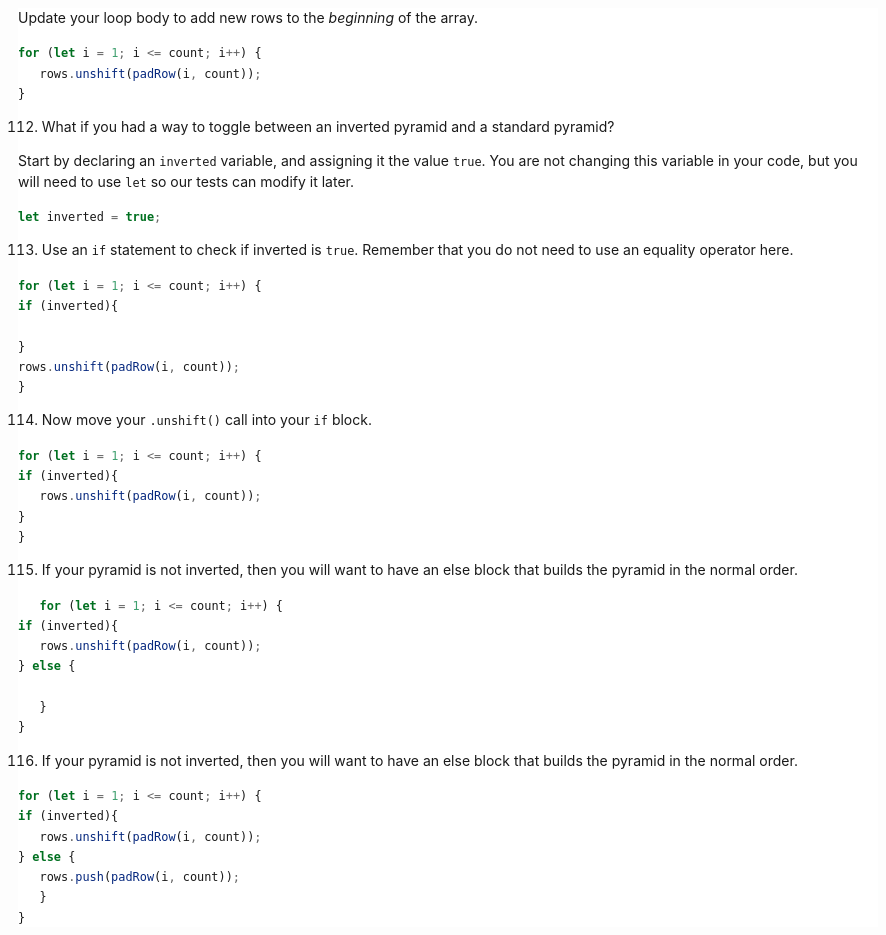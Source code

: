    Update your loop body to add new rows to the _beginning_ of the array.

   ```javascript
   for (let i = 1; i <= count; i++) {
      rows.unshift(padRow(i, count));
   }
   ```

112. What if you had a way to toggle between an inverted pyramid and a standard pyramid?

   Start by declaring an `inverted` variable, and assigning it the value `true`. You are not changing this variable in your code, but you will need to use `let` so our tests can modify it later.

   ```javascript
   let inverted = true;
   ```

113. Use an `if` statement to check if inverted is `true`. Remember that you do not need to use an equality operator here.

   ```javascript
   for (let i = 1; i <= count; i++) {
   if (inverted){
   
   }
   rows.unshift(padRow(i, count));
   }
   ```

114. Now move your `.unshift()` call into your `if` block.

   ```javascript
   for (let i = 1; i <= count; i++) {
   if (inverted){
      rows.unshift(padRow(i, count));
   }
   }
   ```

115. If your pyramid is not inverted, then you will want to have an else block that builds the pyramid in the normal order.

   ```javascript
      for (let i = 1; i <= count; i++) {
   if (inverted){
      rows.unshift(padRow(i, count));
   } else {

      }
   }
   ```

116. If your pyramid is not inverted, then you will want to have an else block that builds the pyramid in the normal order.

   ```javascript
   for (let i = 1; i <= count; i++) {
   if (inverted){
      rows.unshift(padRow(i, count));
   } else {
      rows.push(padRow(i, count));
      }
   }
   ```
